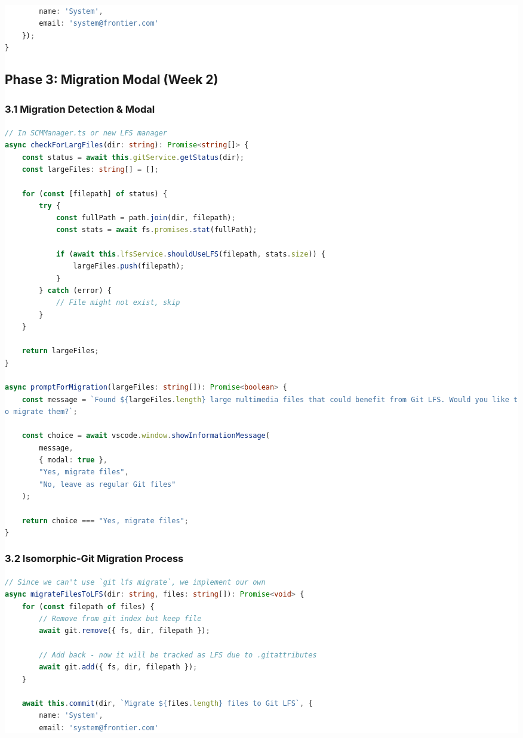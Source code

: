 ```typescript
        name: 'System',
        email: 'system@frontier.com'
    });
}
```

## **Phase 3: Migration Modal (Week 2)**

### **3.1 Migration Detection & Modal**

```typescript
// In SCMManager.ts or new LFS manager
async checkForLargFiles(dir: string): Promise<string[]> {
    const status = await this.gitService.getStatus(dir);
    const largeFiles: string[] = [];

    for (const [filepath] of status) {
        try {
            const fullPath = path.join(dir, filepath);
            const stats = await fs.promises.stat(fullPath);

            if (await this.lfsService.shouldUseLFS(filepath, stats.size)) {
                largeFiles.push(filepath);
            }
        } catch (error) {
            // File might not exist, skip
        }
    }

    return largeFiles;
}

async promptForMigration(largeFiles: string[]): Promise<boolean> {
    const message = `Found ${largeFiles.length} large multimedia files that could benefit from Git LFS. Would you like to migrate them?`;

    const choice = await vscode.window.showInformationMessage(
        message,
        { modal: true },
        "Yes, migrate files",
        "No, leave as regular Git files"
    );

    return choice === "Yes, migrate files";
}
```

### **3.2 Isomorphic-Git Migration Process**

```typescript
// Since we can't use `git lfs migrate`, we implement our own
async migrateFilesToLFS(dir: string, files: string[]): Promise<void> {
    for (const filepath of files) {
        // Remove from git index but keep file
        await git.remove({ fs, dir, filepath });

        // Add back - now it will be tracked as LFS due to .gitattributes
        await git.add({ fs, dir, filepath });
    }

    await this.commit(dir, `Migrate ${files.length} files to Git LFS`, {
        name: 'System',
        email: 'system@frontier.com'
```
